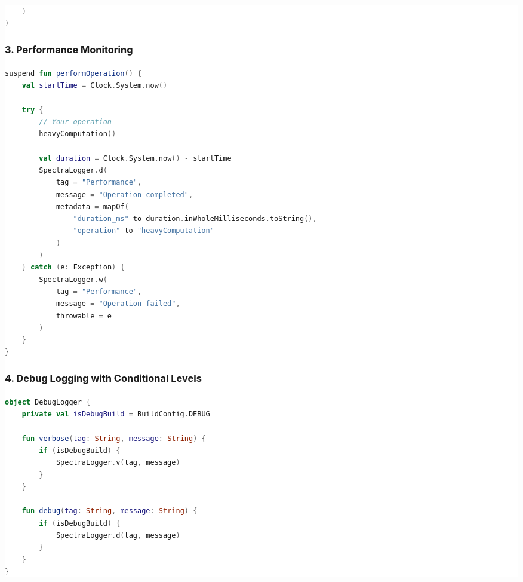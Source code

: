 ```kotlin
    )
)
```

### 3. Performance Monitoring

```kotlin
suspend fun performOperation() {
    val startTime = Clock.System.now()

    try {
        // Your operation
        heavyComputation()

        val duration = Clock.System.now() - startTime
        SpectraLogger.d(
            tag = "Performance",
            message = "Operation completed",
            metadata = mapOf(
                "duration_ms" to duration.inWholeMilliseconds.toString(),
                "operation" to "heavyComputation"
            )
        )
    } catch (e: Exception) {
        SpectraLogger.w(
            tag = "Performance",
            message = "Operation failed",
            throwable = e
        )
    }
}
```

### 4. Debug Logging with Conditional Levels

```kotlin
object DebugLogger {
    private val isDebugBuild = BuildConfig.DEBUG

    fun verbose(tag: String, message: String) {
        if (isDebugBuild) {
            SpectraLogger.v(tag, message)
        }
    }

    fun debug(tag: String, message: String) {
        if (isDebugBuild) {
            SpectraLogger.d(tag, message)
        }
    }
}
```
